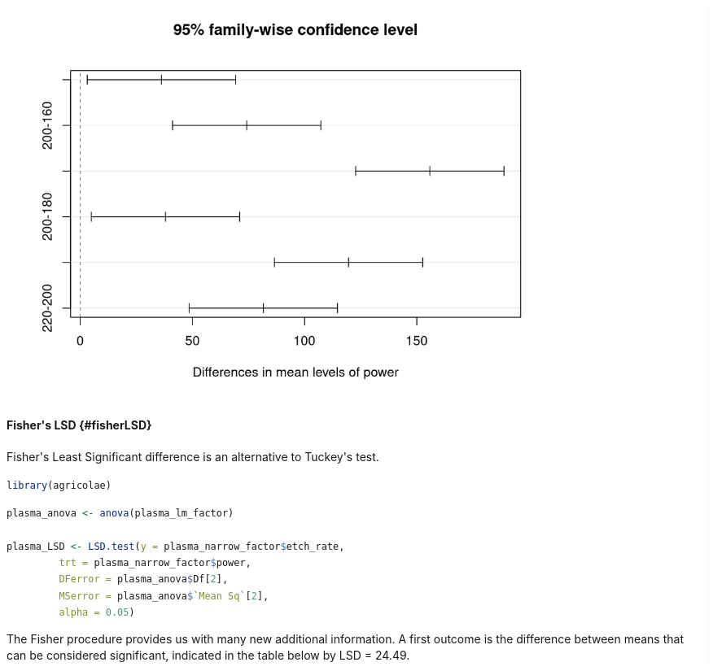 <img src="one_factor_multiple_levels_files/figure-html/unnamed-chunk-27-1.png" width="672" />

#### Fisher's LSD {#fisherLSD}

Fisher's Least Significant difference is an alternative to Tuckey's test.


```r
library(agricolae)
```


```r
plasma_anova <- anova(plasma_lm_factor) 

plasma_LSD <- LSD.test(y = plasma_narrow_factor$etch_rate,
         trt = plasma_narrow_factor$power,
         DFerror = plasma_anova$Df[2],  
         MSerror = plasma_anova$`Mean Sq`[2],
         alpha = 0.05)
```

The Fisher procedure provides us with many new additional information. A first outcome is the difference between means that can be considered significant, indicated in the table below by LSD = 24.49.
